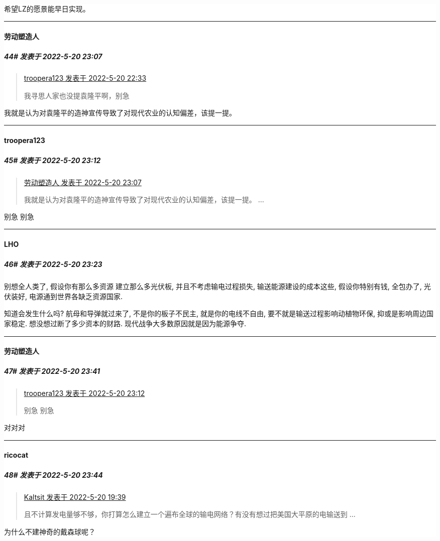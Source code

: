 希望LZ的愿景能早日实现。

*****

####  劳动塑造人  
##### 44#       发表于 2022-5-20 23:07

<blockquote><a href="httphttps://bbs.saraba1st.com/2b/forum.php?mod=redirect&amp;goto=findpost&amp;pid=55926294&amp;ptid=2070562" target="_blank">troopera123 发表于 2022-5-20 22:33</a>

我寻思人家也没提袁隆平啊，别急</blockquote>
我就是认为对袁隆平的造神宣传导致了对现代农业的认知偏差，该提一提。

*****

####  troopera123  
##### 45#       发表于 2022-5-20 23:12

<blockquote><a href="httphttps://bbs.saraba1st.com/2b/forum.php?mod=redirect&amp;goto=findpost&amp;pid=55926637&amp;ptid=2070562" target="_blank">劳动塑造人 发表于 2022-5-20 23:07</a>

我就是认为对袁隆平的造神宣传导致了对现代农业的认知偏差，该提一提。 ...</blockquote>
别急 别急

*****

####  LHO  
##### 46#       发表于 2022-5-20 23:23

别想全人类了, 假设你有那么多资源 建立那么多光伏板, 并且不考虑输电过程损失, 输送能源建设的成本这些, 假设你特别有钱, 全包办了, 光伏装好, 电源通到世界各缺乏资源国家.

知道会发生什么吗? 航母和导弹就过来了, 不是你的板子不民主, 就是你的电线不自由, 要不就是输送过程影响动植物环保, 抑或是影响周边国家稳定. 想没想过断了多少资本的财路. 现代战争大多数原因就是因为能源争夺.

*****

####  劳动塑造人  
##### 47#       发表于 2022-5-20 23:41

<blockquote><a href="httphttps://bbs.saraba1st.com/2b/forum.php?mod=redirect&amp;goto=findpost&amp;pid=55926669&amp;ptid=2070562" target="_blank">troopera123 发表于 2022-5-20 23:12</a>

别急 别急</blockquote>
对对对

*****

####  ricocat  
##### 48#       发表于 2022-5-20 23:44

<blockquote><a href="httphttps://bbs.saraba1st.com/2b/forum.php?mod=redirect&amp;goto=findpost&amp;pid=55924362&amp;ptid=2070562" target="_blank">Kaltsit 发表于 2022-5-20 19:39</a>

且不计算发电量够不够，你打算怎么建立一个遍布全球的输电网络？有没有想过把美国大平原的电输送到 ...</blockquote>
为什么不建神奇的戴森球呢？
